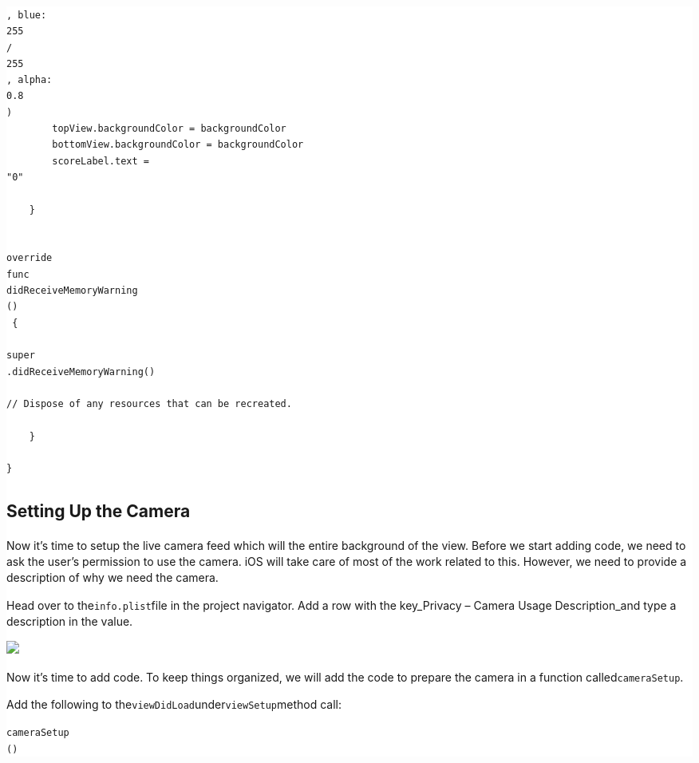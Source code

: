 ```
, blue: 
255
/
255
, alpha: 
0.8
)
        topView.backgroundColor = backgroundColor
        bottomView.backgroundColor = backgroundColor
        scoreLabel.text = 
"0"

    }
 
    
override
func
didReceiveMemoryWarning
()
 {
        
super
.didReceiveMemoryWarning()
        
// Dispose of any resources that can be recreated.

    }
 
}

```

## Setting Up the Camera

Now it’s time to setup the live camera feed which will the entire background of the view. Before we start adding code, we need to ask the user’s permission to use the camera. iOS will take care of most of the work related to this. However, we need to provide a description of why we need the camera.

Head over to the`info.plist`file in the project navigator. Add a row with the key_Privacy – Camera Usage Description_and type a description in the value.

![](http://img2.tuicool.com/uMv63uz.png!web)

Now it’s time to add code. To keep things organized, we will add the code to prepare the camera in a function called`cameraSetup`.

Add the following to the`viewDidLoad`under`viewSetup`method call:

```
cameraSetup
()

```

